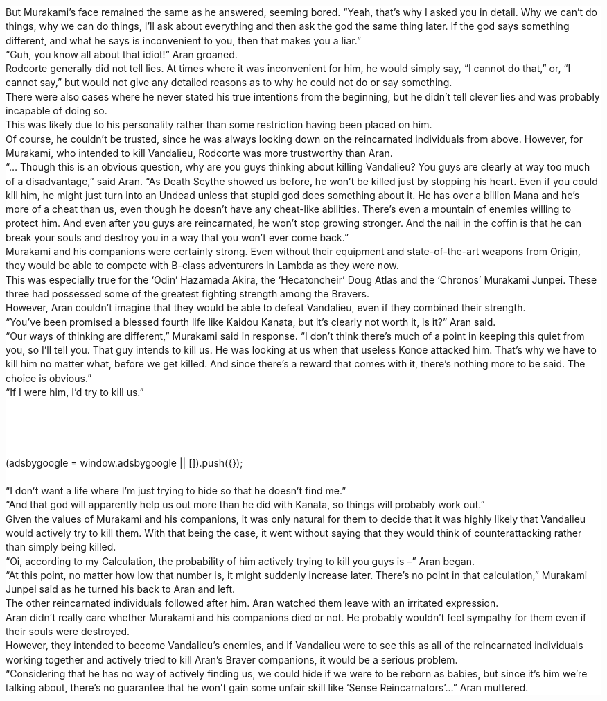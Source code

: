 But Murakami’s face remained the same as he answered, seeming bored. “Yeah, that’s why I asked you in detail. Why we can’t do things, why we can do things, I’ll ask about everything and then ask the god the same thing later. If the god says something different, and what he says is inconvenient to you, then that makes you a liar.”<br/>
“Guh, you know all about that idiot!” Aran groaned.<br/>
Rodcorte generally did not tell lies. At times where it was inconvenient for him, he would simply say, “I cannot do that,” or, “I cannot say,” but would not give any detailed reasons as to why he could not do or say something.<br/>
There were also cases where he never stated his true intentions from the beginning, but he didn’t tell clever lies and was probably incapable of doing so.<br/>
This was likely due to his personality rather than some restriction having been placed on him.<br/>
Of course, he couldn’t be trusted, since he was always looking down on the reincarnated individuals from above. However, for Murakami, who intended to kill Vandalieu, Rodcorte was more trustworthy than Aran.<br/>
“… Though this is an obvious question, why are you guys thinking about killing Vandalieu? You guys are clearly at way too much of a disadvantage,” said Aran. “As Death Scythe showed us before, he won’t be killed just by stopping his heart. Even if you could kill him, he might just turn into an Undead unless that stupid god does something about it. He has over a billion Mana and he’s more of a cheat than us, even though he doesn’t have any cheat-like abilities. There’s even a mountain of enemies willing to protect him. And even after you guys are reincarnated, he won’t stop growing stronger. And the nail in the coffin is that he can break your souls and destroy you in a way that you won’t ever come back.”<br/>
Murakami and his companions were certainly strong. Even without their equipment and state-of-the-art weapons from Origin, they would be able to compete with B-class adventurers in Lambda as they were now.<br/>
This was especially true for the ‘Odin’ Hazamada Akira, the ‘Hecatoncheir’ Doug Atlas and the ‘Chronos’ Murakami Junpei. These three had possessed some of the greatest fighting strength among the Bravers.<br/>
However, Aran couldn’t imagine that they would be able to defeat Vandalieu, even if they combined their strength.<br/>
“You’ve been promised a blessed fourth life like Kaidou Kanata, but it’s clearly not worth it, is it?” Aran said.<br/>
“Our ways of thinking are different,” Murakami said in response. “I don’t think there’s much of a point in keeping this quiet from you, so I’ll tell you. That guy intends to kill us. He was looking at us when that useless Konoe attacked him. That’s why we have to kill him no matter what, before we get killed. And since there’s a reward that comes with it, there’s nothing more to be said. The choice is obvious.”<br/>
“If I were him, I’d try to kill us.”<br/>
<br/>
<br/>
<br/>
<br/>
(adsbygoogle = window.adsbygoogle || []).push({});<br/>
<br/>
“I don’t want a life where I’m just trying to hide so that he doesn’t find me.”<br/>
“And that god will apparently help us out more than he did with Kanata, so things will probably work out.”<br/>
Given the values of Murakami and his companions, it was only natural for them to decide that it was highly likely that Vandalieu would actively try to kill them. With that being the case, it went without saying that they would think of counterattacking rather than simply being killed.<br/>
“Oi, according to my Calculation, the probability of him actively trying to kill you guys is –” Aran began.<br/>
“At this point, no matter how low that number is, it might suddenly increase later. There’s no point in that calculation,” Murakami Junpei said as he turned his back to Aran and left.<br/>
The other reincarnated individuals followed after him. Aran watched them leave with an irritated expression.<br/>
Aran didn’t really care whether Murakami and his companions died or not. He probably wouldn’t feel sympathy for them even if their souls were destroyed.<br/>
However, they intended to become Vandalieu’s enemies, and if Vandalieu were to see this as all of the reincarnated individuals working together and actively tried to kill Aran’s Braver companions, it would be a serious problem.<br/>
“Considering that he has no way of actively finding us, we could hide if we were to be reborn as babies, but since it’s him we’re talking about, there’s no guarantee that he won’t gain some unfair skill like ‘Sense Reincarnators’…” Aran muttered.<br/>